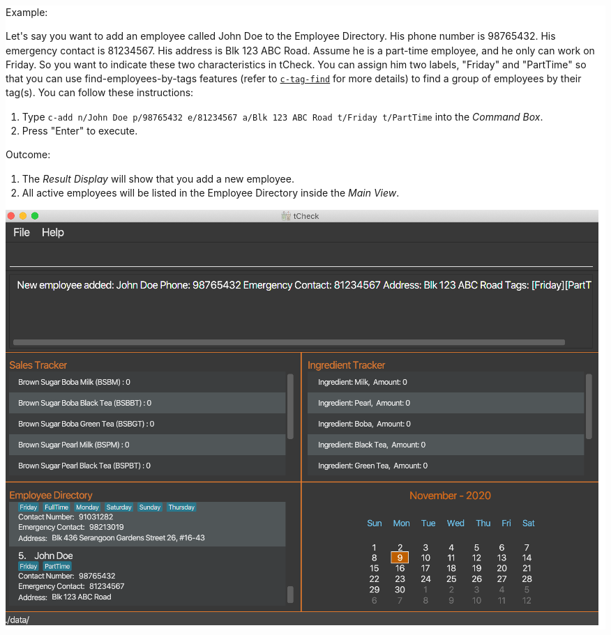 
Example: 

Let's say you want to add an employee called John Doe to the Employee Directory. His phone number is 98765432. His
 emergency contact is 81234567. His address is Blk 123 ABC Road. 
 Assume he is a part-time employee, and he only can work on Friday. 
 So you want to indicate these two characteristics in tCheck. 
 You can assign him two labels, "Friday" and "PartTime" so that 
 you can use find-employees-by-tags features (refer to 
 [`c-tag-find`](#435-locating-employees-based-on-matching-tags-c-tag-find-a-namec-tag-finda)
  for more details) to find a group of employees
  by their tag(s). You can follow these instructions:

1. Type `c-add n/John Doe p/98765432 e/81234567 a/Blk 123 ABC Road t/Friday t/PartTime` into the _Command Box_.
1. Press "Enter" to execute.


Outcome:
1. The _Result Display_ will show that you add a new employee.
2. All active employees will be listed in the Employee Directory inside the _Main View_.


<div style="page-break-after: always;"></div>

![AddEmployeeCommandScreenshot](images/AddEmployeeCommandResult.png)
